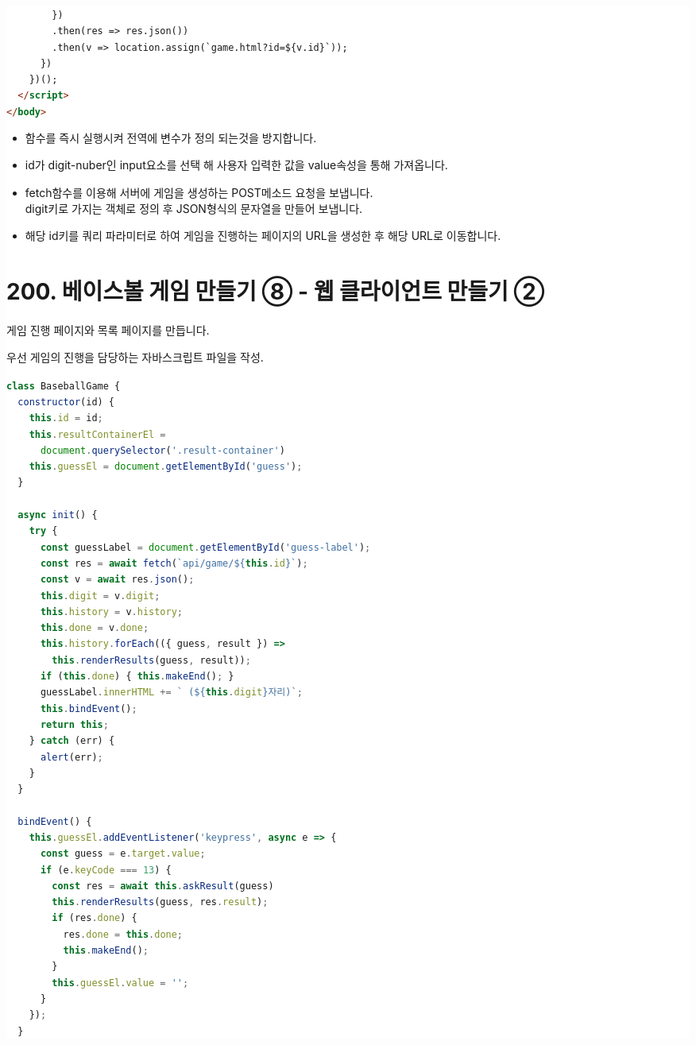 ```html
        })
        .then(res => res.json())
        .then(v => location.assign(`game.html?id=${v.id}`));
      })
    })();
  </script>
</body>
```

* 함수를 즉시 실행시켜 전역에 변수가 정의 되는것을 방지합니다.

* id가 digit-nuber인 input요소를 선택 해 사용자 입력한 값을 value속성을 통해 가져옵니다.
* fetch함수를 이용해 서버에 게임을 생성하는 POST메소드 요청을 보냅니다.<br/>digit키로 가지는 객체로 정의 후 JSON형식의 문자열을 만들어 보냅니다.
* 해당 id키를 쿼리 파라미터로 하여 게임을 진행하는 페이지의 URL을 생성한 후 해당 URL로 이동합니다.



# 200. 베이스볼 게임 만들기 ⑧ - 웹 클라이언트 만들기 ②

게임 진행 페이지와 목록 페이지를 만듭니다.

우선 게임의 진행을 담당하는 자바스크립트 파일을 작성.

```javascript
class BaseballGame {
  constructor(id) {
    this.id = id;
    this.resultContainerEl = 
      document.querySelector('.result-container')
    this.guessEl = document.getElementById('guess');
  }

  async init() {
    try {
      const guessLabel = document.getElementById('guess-label');
      const res = await fetch(`api/game/${this.id}`);
      const v = await res.json();
      this.digit = v.digit;
      this.history = v.history;
      this.done = v.done;
      this.history.forEach(({ guess, result }) =>
        this.renderResults(guess, result));
      if (this.done) { this.makeEnd(); }
      guessLabel.innerHTML += ` (${this.digit}자리)`;
      this.bindEvent();
      return this;
    } catch (err) {
      alert(err);
    }
  }
  
  bindEvent() {   
    this.guessEl.addEventListener('keypress', async e => {
      const guess = e.target.value;
      if (e.keyCode === 13) {
        const res = await this.askResult(guess)
        this.renderResults(guess, res.result);
        if (res.done) {
          res.done = this.done;
          this.makeEnd();
        }
        this.guessEl.value = '';
      }
    });
  }
```